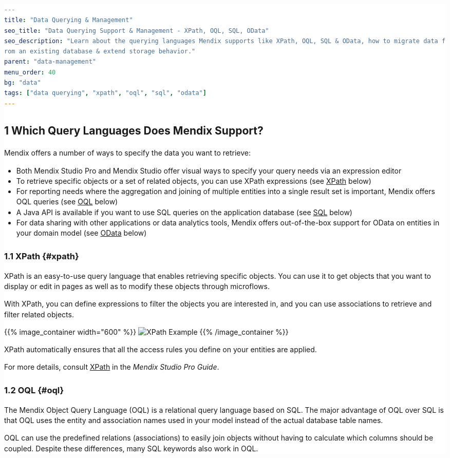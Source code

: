 ```yaml
---
title: "Data Querying & Management"
seo_title: "Data Querying Support & Management - XPath, OQL, SQL, OData"
seo_description: "Learn about the querying languages Mendix supports like XPath, OQL, SQL & OData, how to migrate data from an existing database & extend storage behavior."
parent: "data-management"
menu_order: 40
bg: "data"
tags: ["data querying", "xpath", "oql", "sql", "odata"]
---
```


## 1 Which Query Languages Does Mendix Support?

Mendix offers a number of ways to specify the data you want to retrieve:

* Both Mendix Studio Pro and Mendix Studio offer visual ways to specify your query needs via an expression editor
* To retrieve specific objects or a set of related objects, you can use XPath expressions (see [XPath](#xpath) below)
* For reporting needs where the aggregation and joining of multiple entities into a single result set is important, Mendix offers OQL queries (see [OQL](#oql) below)
* A Java API is available if you want to use SQL queries on the application database (see [SQL](#sql) below)
* For data sharing with other applications or data analytics tools, Mendix offers out-of-the-box support for OData on entities in your domain model (see [OData](#odata) below)

### 1.1 XPath {#xpath}

XPath is an easy-to-use query language that enables retrieving specific objects. You can use it to get objects that you want to display or edit in pages as well as to modify these objects through microflows.

With XPath, you can define expressions to filter the objects you are interested in, and you can use associations to retrieve and filter related objects.

{{% image_container width="600" %}}
![XPath Example](attachments/xpath-example.png)
{{% /image_container %}}

XPath automatically ensures that all the access rules you define on your entities are applied.

For more details, consult [XPath](https://docs.mendix.com/refguide/xpath) in the *Mendix Studio Pro Guide*.

### 1.2 OQL {#oql}

The Mendix Object Query Language (OQL) is a relational query language based on SQL. The major advantage of OQL over SQL is that OQL uses the entity and association names used in your model instead of the actual database table names.

OQL can use the predefined relations (associations) to easily join objects without having to calculate which columns should be coupled. Despite these differences, many SQL keywords also work in OQL.
